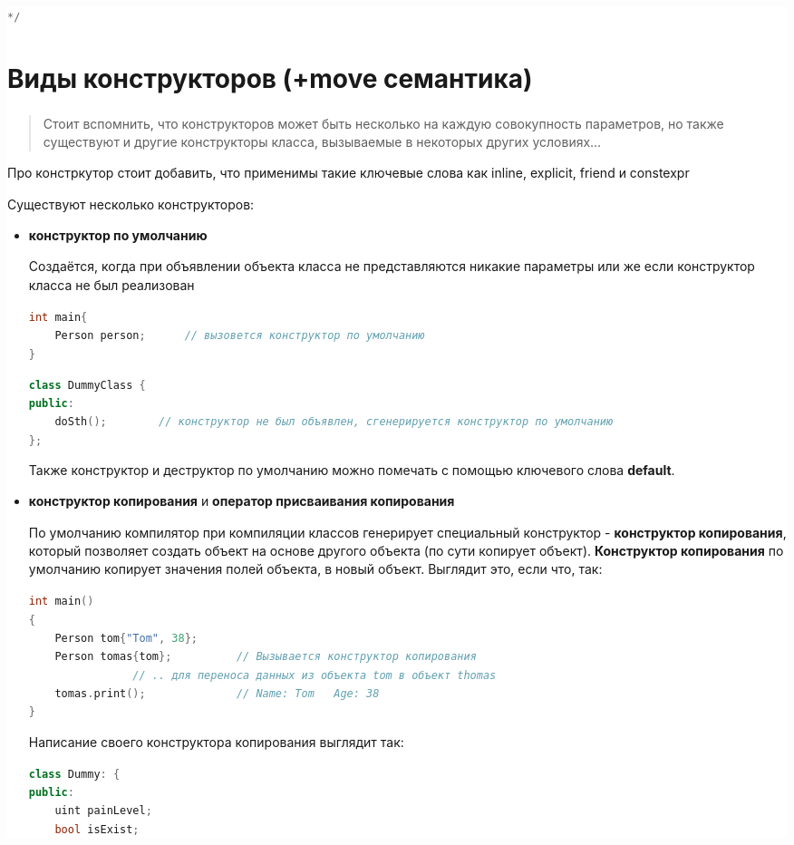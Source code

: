 ```cpp
*/
```

# Виды конструкторов (+move семантика)

> Стоит вспомнить, что конструкторов может быть несколько на каждую совокупность параметров, но также существуют и другие конструкторы класса, вызываемые в некоторых других условиях…

Про констркутор стоит добавить, что применимы такие ключевые слова как inline, explicit, friend и constexpr

Существуют несколько конструкторов:

- **конструктор по умолчанию**
    
    Создаётся, когда при объявлении объекта класса не представляются никакие параметры или же если конструктор класса не был реализован
    
    ```cpp
    int main{
    	Person person; 		// вызовется конструктор по умолчанию
    }
    ```
    
    ```cpp
    class DummyClass {
    public:
    	doSth(); 		// конструктор не был объявлен, сгенерируется конструктор по умолчанию
    };
    ```
    
    Также конструктор и деструктор по умолчанию можно помечать с помощью ключевого слова **default**.
    
- **конструктор копирования** и **оператор присваивания копирования**
    
    По умолчанию компилятор при компиляции классов генерирует специальный конструктор - **конструктор копирования**, который позволяет создать объект на основе другого объекта (по сути копирует объект). **Конструктор копирования** по умолчанию копирует значения полей объекта, в новый объект. Выглядит это, если что, так:
    
    ```cpp
    int main()
    {
        Person tom{"Tom", 38};
        Person tomas{tom};   		// Вызывается конструктор копирования 
					// .. для переноса данных из объекта tom в объект thomas
        tomas.print();       		// Name: Tom   Age: 38
    }
    ```
    
    Написание своего конструктора копирования выглядит так:
    
    ```cpp
    class Dummy: {
    public:
    	uint painLevel;
    	bool isExist;
    